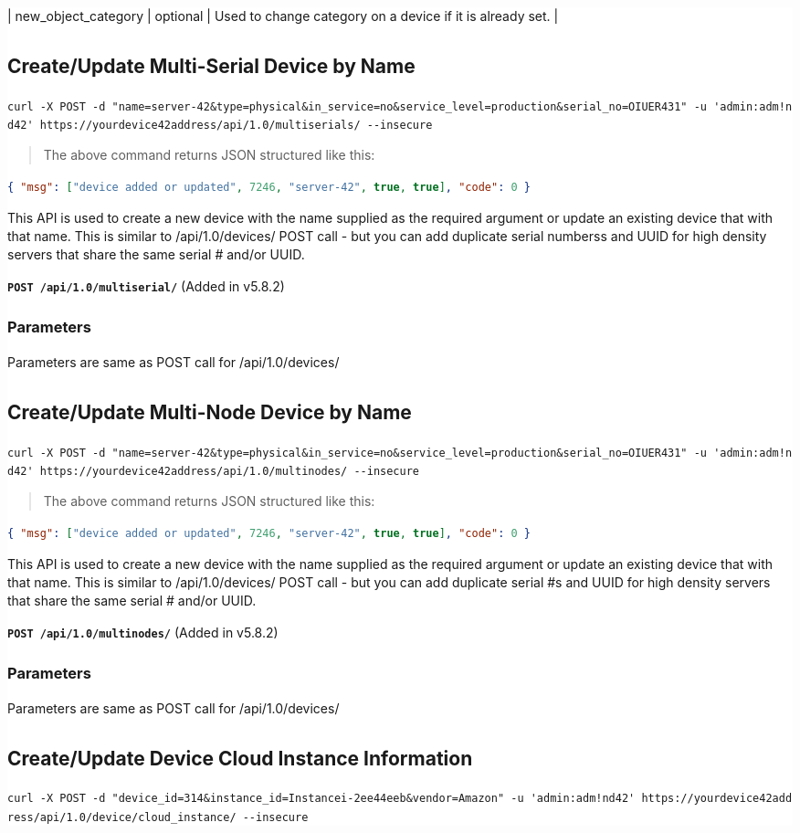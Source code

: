 | new_object_category       | optional | Used to change category on a device if it is already set.                                                                                                                                                                                                                              |

## Create/Update Multi-Serial Device by Name

```shell
curl -X POST -d "name=server-42&type=physical&in_service=no&service_level=production&serial_no=OIUER431" -u 'admin:adm!nd42' https://yourdevice42address/api/1.0/multiserials/ --insecure
```

> The above command returns JSON structured like this:

```json
{ "msg": ["device added or updated", 7246, "server-42", true, true], "code": 0 }
```

This API is used to create a new device with the name supplied as the required argument or update an existing device that with that name. This is similar to /api/1.0/devices/ POST call - but you can add duplicate serial numberss and UUID for high density servers that share the same serial # and/or UUID.

**`POST /api/1.0/multiserial/`** (Added in v5.8.2)

### Parameters

Parameters are same as POST call for /api/1.0/devices/

## Create/Update Multi-Node Device by Name

```shell
curl -X POST -d "name=server-42&type=physical&in_service=no&service_level=production&serial_no=OIUER431" -u 'admin:adm!nd42' https://yourdevice42address/api/1.0/multinodes/ --insecure
```

> The above command returns JSON structured like this:

```json
{ "msg": ["device added or updated", 7246, "server-42", true, true], "code": 0 }
```

This API is used to create a new device with the name supplied as the required argument or update an existing device that with that name. This is similar to /api/1.0/devices/ POST call - but you can add duplicate serial #s and UUID for high density servers that share the same serial # and/or UUID.

**`POST /api/1.0/multinodes/`** (Added in v5.8.2)

### Parameters

Parameters are same as POST call for /api/1.0/devices/

## Create/Update Device Cloud Instance Information

```shell
curl -X POST -d "device_id=314&instance_id=Instancei-2ee44eeb&vendor=Amazon" -u 'admin:adm!nd42' https://yourdevice42address/api/1.0/device/cloud_instance/ --insecure
```
